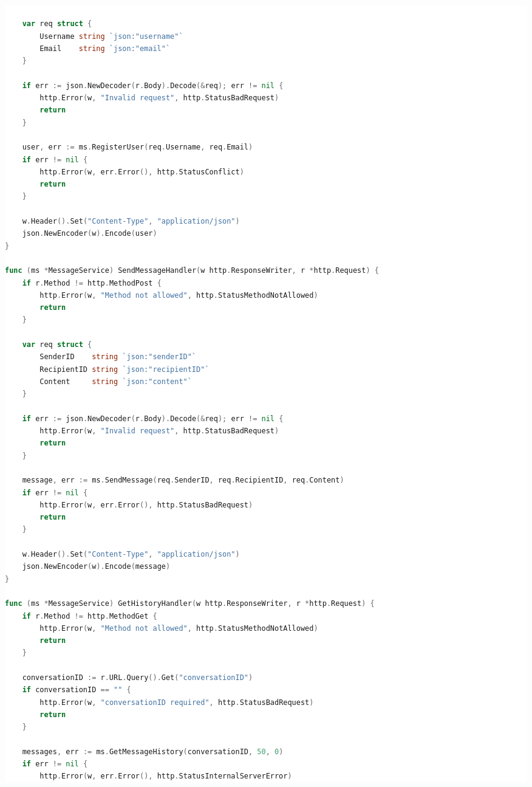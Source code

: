 ```go

    var req struct {
        Username string `json:"username"`
        Email    string `json:"email"`
    }

    if err := json.NewDecoder(r.Body).Decode(&req); err != nil {
        http.Error(w, "Invalid request", http.StatusBadRequest)
        return
    }

    user, err := ms.RegisterUser(req.Username, req.Email)
    if err != nil {
        http.Error(w, err.Error(), http.StatusConflict)
        return
    }

    w.Header().Set("Content-Type", "application/json")
    json.NewEncoder(w).Encode(user)
}

func (ms *MessageService) SendMessageHandler(w http.ResponseWriter, r *http.Request) {
    if r.Method != http.MethodPost {
        http.Error(w, "Method not allowed", http.StatusMethodNotAllowed)
        return
    }

    var req struct {
        SenderID    string `json:"senderID"`
        RecipientID string `json:"recipientID"`
        Content     string `json:"content"`
    }

    if err := json.NewDecoder(r.Body).Decode(&req); err != nil {
        http.Error(w, "Invalid request", http.StatusBadRequest)
        return
    }

    message, err := ms.SendMessage(req.SenderID, req.RecipientID, req.Content)
    if err != nil {
        http.Error(w, err.Error(), http.StatusBadRequest)
        return
    }

    w.Header().Set("Content-Type", "application/json")
    json.NewEncoder(w).Encode(message)
}

func (ms *MessageService) GetHistoryHandler(w http.ResponseWriter, r *http.Request) {
    if r.Method != http.MethodGet {
        http.Error(w, "Method not allowed", http.StatusMethodNotAllowed)
        return
    }

    conversationID := r.URL.Query().Get("conversationID")
    if conversationID == "" {
        http.Error(w, "conversationID required", http.StatusBadRequest)
        return
    }

    messages, err := ms.GetMessageHistory(conversationID, 50, 0)
    if err != nil {
        http.Error(w, err.Error(), http.StatusInternalServerError)
```